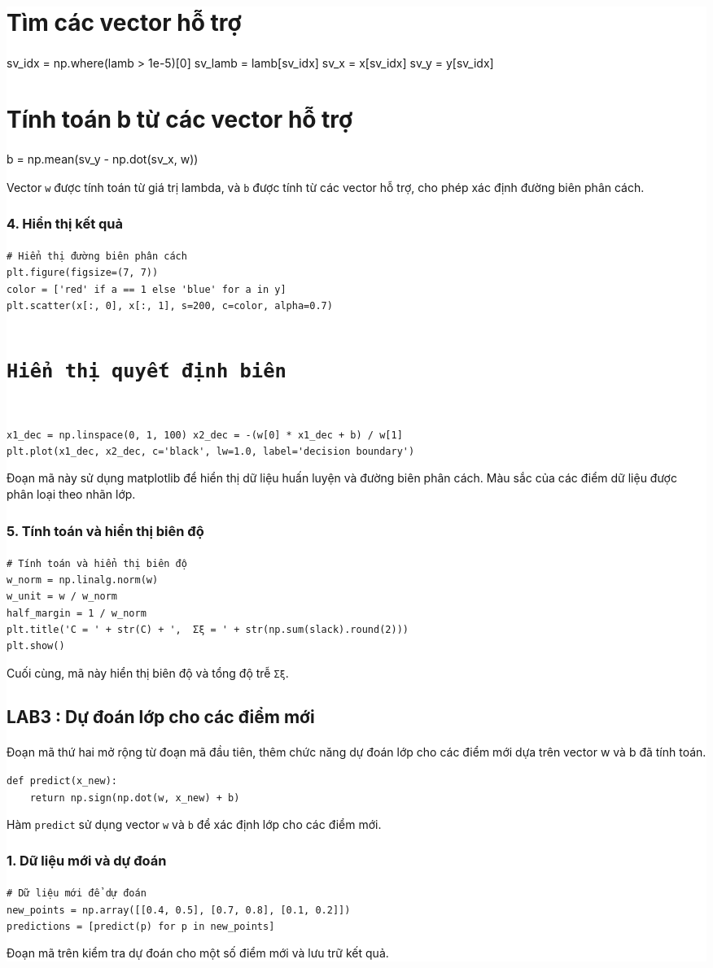 # Tìm các vector hỗ trợ
sv_idx = np.where(lamb > 1e-5)[0]
sv_lamb = lamb[sv_idx]
sv_x = x[sv_idx]
sv_y = y[sv_idx]

# Tính toán b từ các vector hỗ trợ
b = np.mean(sv_y - np.dot(sv_x, w))
</code></pre>
<p>Vector <code>w</code> được tính toán từ giá trị lambda, và <code>b</code> được tính từ các vector hỗ trợ, cho phép xác định đường biên phân cách.</p>

<h3>4. Hiển thị kết quả</h3>
<pre><code># Hiển thị đường biên phân cách
plt.figure(figsize=(7, 7))
color = ['red' if a == 1 else 'blue' for a in y]
plt.scatter(x[:, 0], x[:, 1], s=200, c=color, alpha=0.7)

# Hiển thị quyết định biên
x1_dec = np.linspace(0, 1, 100)
x2_dec = -(w[0] * x1_dec + b) / w[1]
plt.plot(x1_dec, x2_dec, c='black', lw=1.0, label='decision boundary')
</code></pre>
<p>Đoạn mã này sử dụng matplotlib để hiển thị dữ liệu huấn luyện và đường biên phân cách. Màu sắc của các điểm dữ liệu được phân loại theo nhãn lớp.</p>

<h3>5. Tính toán và hiển thị biên độ</h3>
<pre><code># Tính toán và hiển thị biên độ
w_norm = np.linalg.norm(w)
w_unit = w / w_norm
half_margin = 1 / w_norm
plt.title('C = ' + str(C) + ',  Σξ = ' + str(np.sum(slack).round(2)))
plt.show()
</code></pre>
<p>Cuối cùng, mã này hiển thị biên độ và tổng độ trễ <code>Σξ</code>.</p>

<h2>LAB3 : Dự đoán lớp cho các điểm mới</h2>
<p>Đoạn mã thứ hai mở rộng từ đoạn mã đầu tiên, thêm chức năng dự đoán lớp cho các điểm mới dựa trên vector w và b đã tính toán.</p>

<pre><code>def predict(x_new):
    return np.sign(np.dot(w, x_new) + b)
</code></pre>
<p>Hàm <code>predict</code> sử dụng vector <code>w</code> và <code>b</code> để xác định lớp cho các điểm mới.</p>

<h3>1. Dữ liệu mới và dự đoán</h3>
<pre><code># Dữ liệu mới để dự đoán
new_points = np.array([[0.4, 0.5], [0.7, 0.8], [0.1, 0.2]])
predictions = [predict(p) for p in new_points]
</code></pre>
<p>Đoạn mã trên kiểm tra dự đoán cho một số điểm mới và lưu trữ kết quả.</p>
